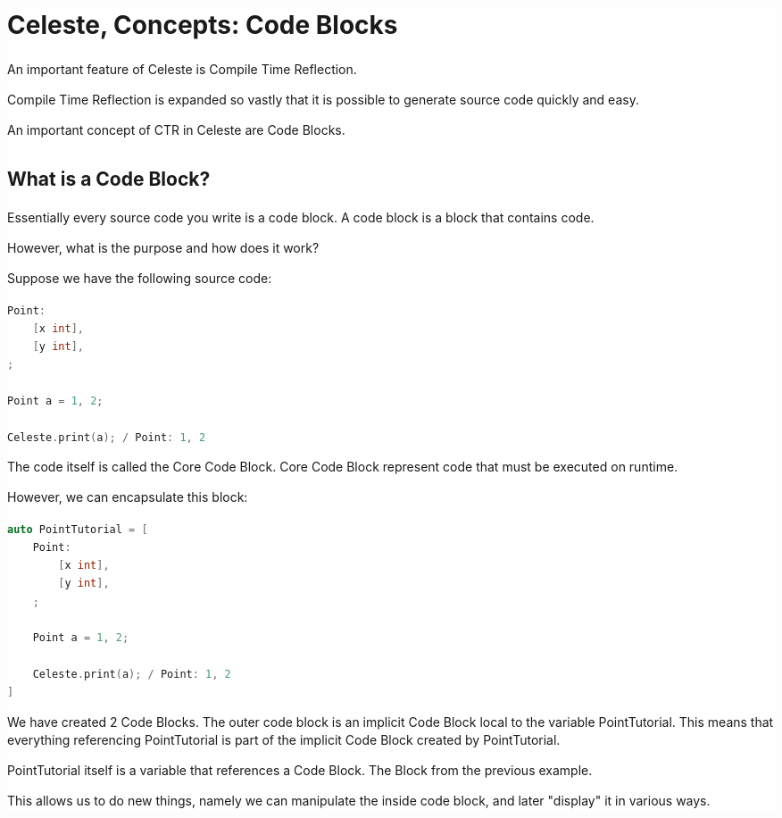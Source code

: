 # Celeste, Concepts: Code Blocks

An important feature of Celeste is Compile Time Reflection.

Compile Time Reflection is expanded so vastly that it is possible to generate source code quickly and easy.

An important concept of CTR in Celeste are Code Blocks.

## What is a Code Block?

Essentially every source code you write is a code block. A code block is a block that contains code.

However, what is the purpose and how does it work?

Suppose we have the following source code:
```C++
Point:
    [x int],
    [y int],
;

Point a = 1, 2;

Celeste.print(a); / Point: 1, 2
```

The code itself is called the Core Code Block.
Core Code Block represent code that must be executed on runtime.

However, we can encapsulate this block:
```C++
auto PointTutorial = [
    Point:
        [x int],
        [y int],
    ;

    Point a = 1, 2;

    Celeste.print(a); / Point: 1, 2
]
```

We have created 2 Code Blocks.
The outer code block is an implicit Code Block local to the variable PointTutorial. This means that everything referencing PointTutorial is part of the implicit Code Block created by PointTutorial.

PointTutorial itself is a variable that references a Code Block. The Block from the previous example.

This allows us to do new things, namely we can manipulate the inside code block, and later "display" it in various ways.
